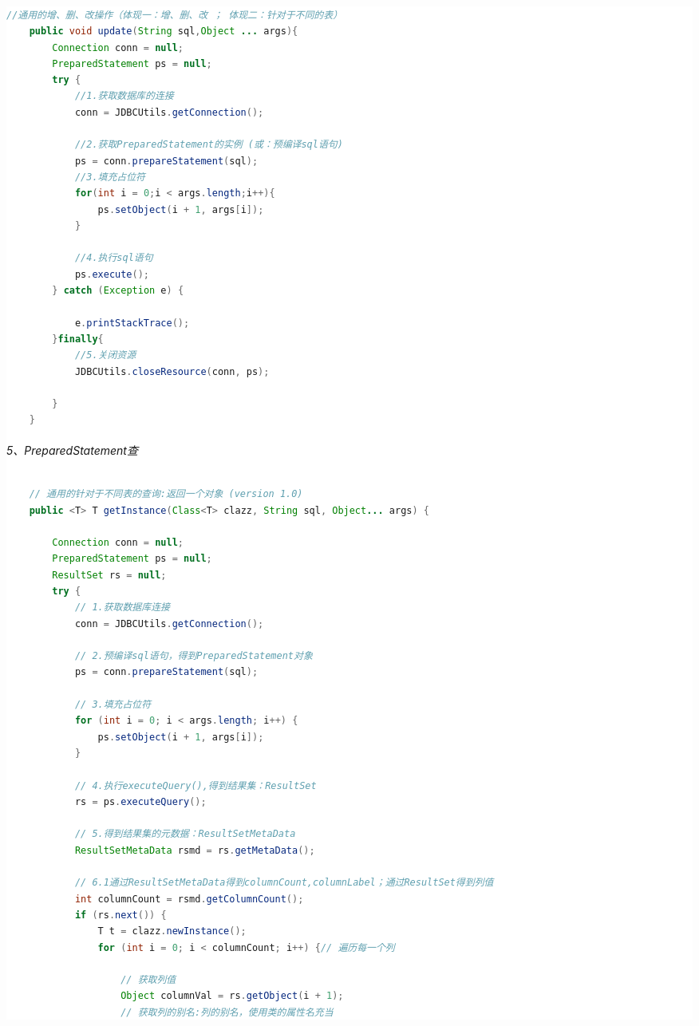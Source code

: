 ```java
//通用的增、删、改操作（体现一：增、删、改 ； 体现二：针对于不同的表）
	public void update(String sql,Object ... args){
		Connection conn = null;
		PreparedStatement ps = null;
		try {
			//1.获取数据库的连接
			conn = JDBCUtils.getConnection();
			
			//2.获取PreparedStatement的实例 (或：预编译sql语句)
			ps = conn.prepareStatement(sql);
			//3.填充占位符
			for(int i = 0;i < args.length;i++){
				ps.setObject(i + 1, args[i]);
			}
			
			//4.执行sql语句
			ps.execute();
		} catch (Exception e) {
			
			e.printStackTrace();
		}finally{
			//5.关闭资源
			JDBCUtils.closeResource(conn, ps);
			
		}
	}
```

###### 5、PreparedStatement查

```java
	// 通用的针对于不同表的查询:返回一个对象 (version 1.0)
	public <T> T getInstance(Class<T> clazz, String sql, Object... args) {

		Connection conn = null;
		PreparedStatement ps = null;
		ResultSet rs = null;
		try {
			// 1.获取数据库连接
			conn = JDBCUtils.getConnection();

			// 2.预编译sql语句，得到PreparedStatement对象
			ps = conn.prepareStatement(sql);

			// 3.填充占位符
			for (int i = 0; i < args.length; i++) {
				ps.setObject(i + 1, args[i]);
			}

			// 4.执行executeQuery(),得到结果集：ResultSet
			rs = ps.executeQuery();

			// 5.得到结果集的元数据：ResultSetMetaData
			ResultSetMetaData rsmd = rs.getMetaData();

			// 6.1通过ResultSetMetaData得到columnCount,columnLabel；通过ResultSet得到列值
			int columnCount = rsmd.getColumnCount();
			if (rs.next()) {
				T t = clazz.newInstance();
				for (int i = 0; i < columnCount; i++) {// 遍历每一个列

					// 获取列值
					Object columnVal = rs.getObject(i + 1);
					// 获取列的别名:列的别名，使用类的属性名充当
```